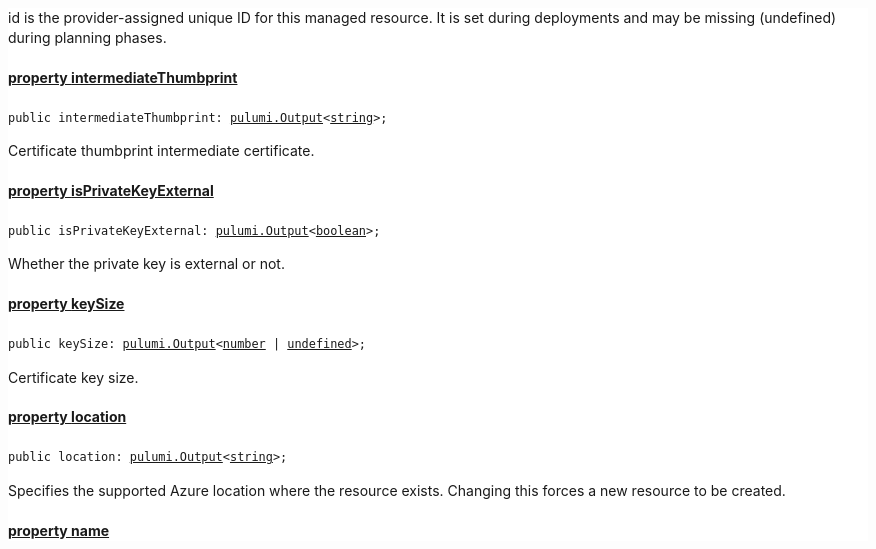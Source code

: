 id is the provider-assigned unique ID for this managed resource.  It is set during
deployments and may be missing (undefined) during planning phases.

<h4 class="pdoc-member-header" id="CertificateOrder-intermediateThumbprint">
<a class="pdoc-child-name" href="https://github.com/pulumi/pulumi-azure/blob/4feb75a6674d5a092a740aa733dcdc97e56c7052/sdk/nodejs/appservice/certificateOrder.ts#L89">property <b>intermediateThumbprint</b></a>
</h4>

<pre class="highlight"><code><span class='kd'>public </span>intermediateThumbprint: <a href='/docs/reference/pkg/nodejs/pulumi/pulumi/#Output'>pulumi.Output</a>&lt;<span class='kd'><a href='https://developer.mozilla.org/en-US/docs/Web/JavaScript/Reference/Global_Objects/String'>string</a></span>&gt;;</code></pre>

Certificate thumbprint intermediate certificate.

<h4 class="pdoc-member-header" id="CertificateOrder-isPrivateKeyExternal">
<a class="pdoc-child-name" href="https://github.com/pulumi/pulumi-azure/blob/4feb75a6674d5a092a740aa733dcdc97e56c7052/sdk/nodejs/appservice/certificateOrder.ts#L93">property <b>isPrivateKeyExternal</b></a>
</h4>

<pre class="highlight"><code><span class='kd'>public </span>isPrivateKeyExternal: <a href='/docs/reference/pkg/nodejs/pulumi/pulumi/#Output'>pulumi.Output</a>&lt;<span class='kd'><a href='https://developer.mozilla.org/en-US/docs/Web/JavaScript/Reference/Global_Objects/Boolean'>boolean</a></span>&gt;;</code></pre>

Whether the private key is external or not.

<h4 class="pdoc-member-header" id="CertificateOrder-keySize">
<a class="pdoc-child-name" href="https://github.com/pulumi/pulumi-azure/blob/4feb75a6674d5a092a740aa733dcdc97e56c7052/sdk/nodejs/appservice/certificateOrder.ts#L97">property <b>keySize</b></a>
</h4>

<pre class="highlight"><code><span class='kd'>public </span>keySize: <a href='/docs/reference/pkg/nodejs/pulumi/pulumi/#Output'>pulumi.Output</a>&lt;<span class='kd'><a href='https://developer.mozilla.org/en-US/docs/Web/JavaScript/Reference/Global_Objects/Number'>number</a></span> | <span class='kd'><a href='https://developer.mozilla.org/en-US/docs/Web/JavaScript/Reference/Global_Objects/undefined'>undefined</a></span>&gt;;</code></pre>

Certificate key size.

<h4 class="pdoc-member-header" id="CertificateOrder-location">
<a class="pdoc-child-name" href="https://github.com/pulumi/pulumi-azure/blob/4feb75a6674d5a092a740aa733dcdc97e56c7052/sdk/nodejs/appservice/certificateOrder.ts#L101">property <b>location</b></a>
</h4>

<pre class="highlight"><code><span class='kd'>public </span>location: <a href='/docs/reference/pkg/nodejs/pulumi/pulumi/#Output'>pulumi.Output</a>&lt;<span class='kd'><a href='https://developer.mozilla.org/en-US/docs/Web/JavaScript/Reference/Global_Objects/String'>string</a></span>&gt;;</code></pre>

Specifies the supported Azure location where the resource exists. Changing this forces a new resource to be created.

<h4 class="pdoc-member-header" id="CertificateOrder-name">
<a class="pdoc-child-name" href="https://github.com/pulumi/pulumi-azure/blob/4feb75a6674d5a092a740aa733dcdc97e56c7052/sdk/nodejs/appservice/certificateOrder.ts#L105">property <b>name</b></a>
</h4>

